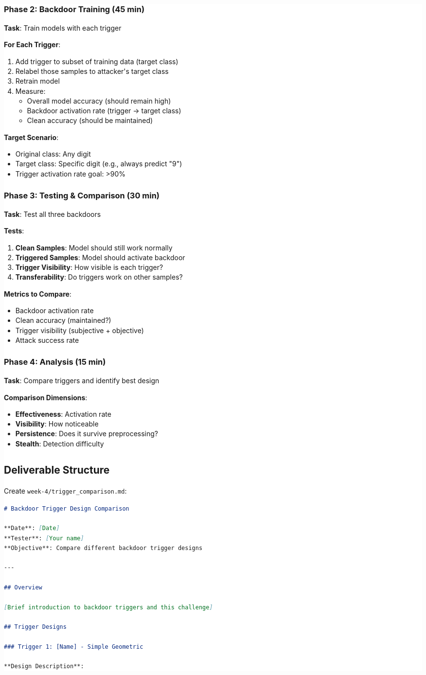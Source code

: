 ### Phase 2: Backdoor Training (45 min)

**Task**: Train models with each trigger

**For Each Trigger**:
1. Add trigger to subset of training data (target class)
2. Relabel those samples to attacker's target class
3. Retrain model
4. Measure:
   - Overall model accuracy (should remain high)
   - Backdoor activation rate (trigger → target class)
   - Clean accuracy (should be maintained)

**Target Scenario**:
- Original class: Any digit
- Target class: Specific digit (e.g., always predict "9")
- Trigger activation rate goal: >90%

### Phase 3: Testing & Comparison (30 min)

**Task**: Test all three backdoors

**Tests**:
1. **Clean Samples**: Model should still work normally
2. **Triggered Samples**: Model should activate backdoor
3. **Trigger Visibility**: How visible is each trigger?
4. **Transferability**: Do triggers work on other samples?

**Metrics to Compare**:
- Backdoor activation rate
- Clean accuracy (maintained?)
- Trigger visibility (subjective + objective)
- Attack success rate

### Phase 4: Analysis (15 min)

**Task**: Compare triggers and identify best design

**Comparison Dimensions**:
- **Effectiveness**: Activation rate
- **Visibility**: How noticeable
- **Persistence**: Does it survive preprocessing?
- **Stealth**: Detection difficulty

## Deliverable Structure

Create `week-4/trigger_comparison.md`:

```markdown
# Backdoor Trigger Design Comparison

**Date**: [Date]  
**Tester**: [Your name]  
**Objective**: Compare different backdoor trigger designs

---

## Overview

[Brief introduction to backdoor triggers and this challenge]

## Trigger Designs

### Trigger 1: [Name] - Simple Geometric

**Design Description**:
```